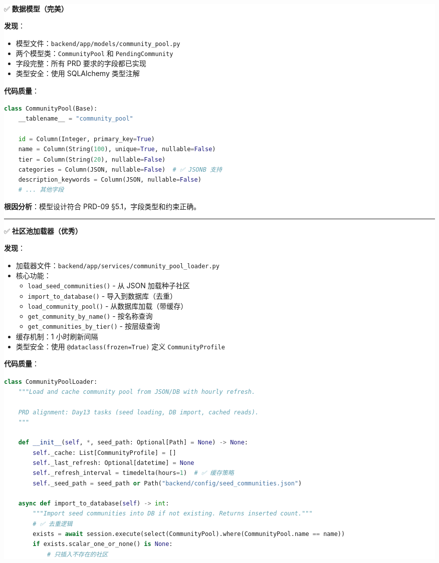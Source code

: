 
✅ **数据模型（完美）**

**发现**：
- 模型文件：`backend/app/models/community_pool.py`
- 两个模型类：`CommunityPool` 和 `PendingCommunity`
- 字段完整：所有 PRD 要求的字段都已实现
- 类型安全：使用 SQLAlchemy 类型注解

**代码质量**：
```python
class CommunityPool(Base):
    __tablename__ = "community_pool"
    
    id = Column(Integer, primary_key=True)
    name = Column(String(100), unique=True, nullable=False)
    tier = Column(String(20), nullable=False)
    categories = Column(JSON, nullable=False)  # ✅ JSONB 支持
    description_keywords = Column(JSON, nullable=False)
    # ... 其他字段
```

**根因分析**：模型设计符合 PRD-09 §5.1，字段类型和约束正确。

---

✅ **社区池加载器（优秀）**

**发现**：
- 加载器文件：`backend/app/services/community_pool_loader.py`
- 核心功能：
  - `load_seed_communities()` - 从 JSON 加载种子社区
  - `import_to_database()` - 导入到数据库（去重）
  - `load_community_pool()` - 从数据库加载（带缓存）
  - `get_community_by_name()` - 按名称查询
  - `get_communities_by_tier()` - 按层级查询
- 缓存机制：1 小时刷新间隔
- 类型安全：使用 `@dataclass(frozen=True)` 定义 `CommunityProfile`

**代码质量**：
```python
class CommunityPoolLoader:
    """Load and cache community pool from JSON/DB with hourly refresh.
    
    PRD alignment: Day13 tasks (seed loading, DB import, cached reads).
    """
    
    def __init__(self, *, seed_path: Optional[Path] = None) -> None:
        self._cache: List[CommunityProfile] = []
        self._last_refresh: Optional[datetime] = None
        self._refresh_interval = timedelta(hours=1)  # ✅ 缓存策略
        self._seed_path = seed_path or Path("backend/config/seed_communities.json")
    
    async def import_to_database(self) -> int:
        """Import seed communities into DB if not existing. Returns inserted count."""
        # ✅ 去重逻辑
        exists = await session.execute(select(CommunityPool).where(CommunityPool.name == name))
        if exists.scalar_one_or_none() is None:
            # 只插入不存在的社区
```
